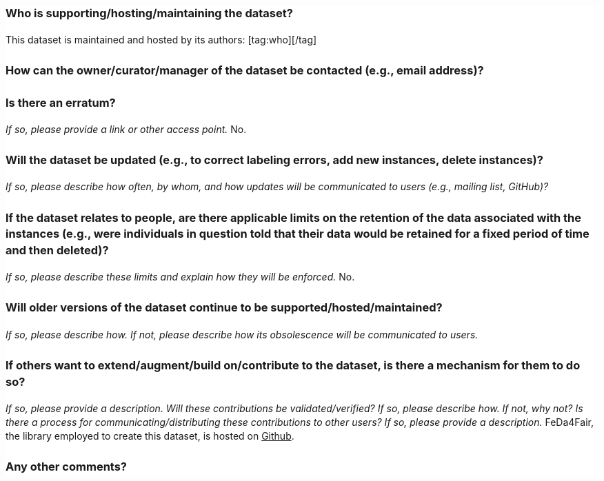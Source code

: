 ### Who is supporting/hosting/maintaining the dataset?
This dataset is maintained and hosted by its authors: [tag:who][/tag]

### How can the owner/curator/manager of the dataset be contacted (e.g., email address)?

### Is there an erratum?

_If so, please provide a link or other access point._
No.

### Will the dataset be updated (e.g., to correct labeling errors, add new instances, delete instances)?

_If so, please describe how often, by whom, and how updates will be communicated to users (e.g., mailing list, GitHub)?_

### If the dataset relates to people, are there applicable limits on the retention of the data associated with the instances (e.g., were individuals in question told that their data would be retained for a fixed period of time and then deleted)?

_If so, please describe these limits and explain how they will be enforced._
No.

### Will older versions of the dataset continue to be supported/hosted/maintained?

_If so, please describe how. If not, please describe how its obsolescence will be communicated to users._

### If others want to extend/augment/build on/contribute to the dataset, is there a mechanism for them to do so?

_If so, please provide a description. Will these contributions be validated/verified? If so,
please describe how. If not, why not? Is there a process for communicating/distributing these
contributions to other users? If so, please provide a description._
FeDa4Fair, the library employed to create this dataset, is hosted on [Github](https://github.com/xheilmann/FeDa4Fair).

### Any other comments?
